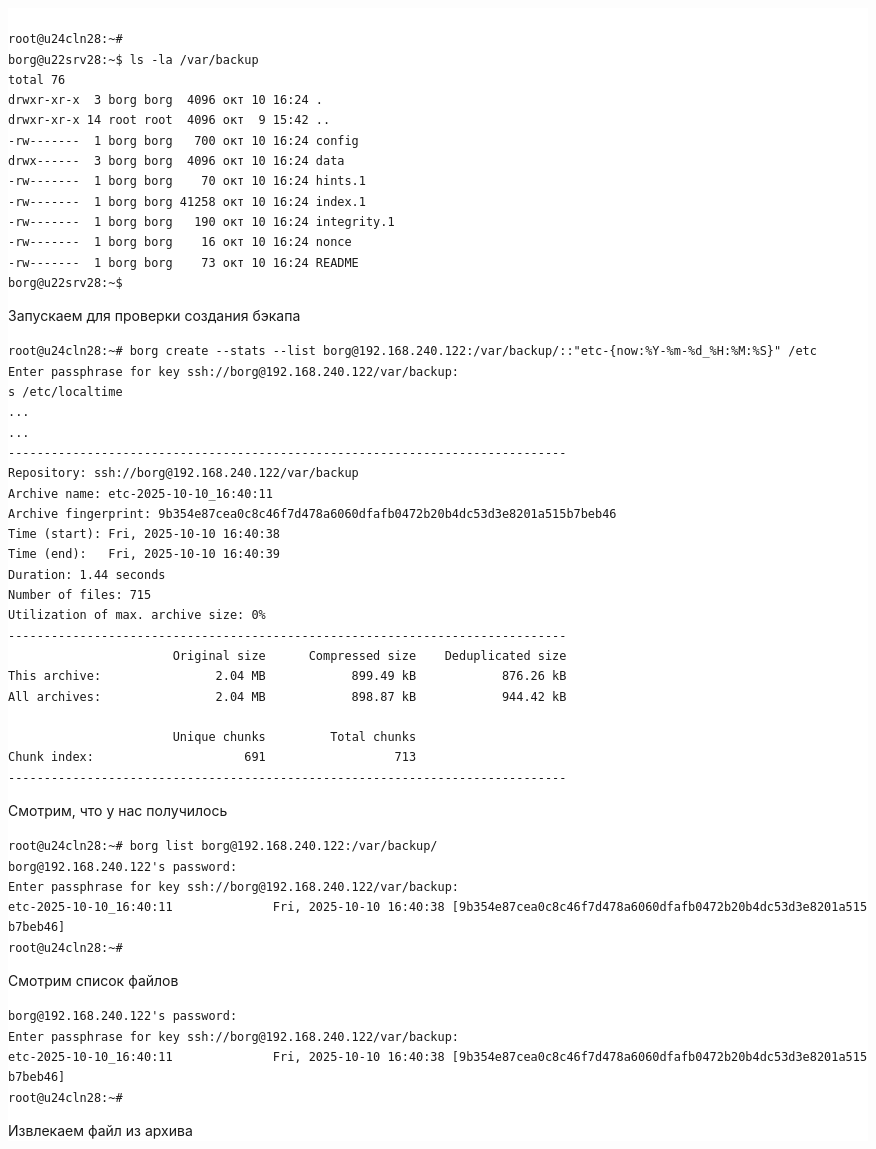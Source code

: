 ```

root@u24cln28:~#
borg@u22srv28:~$ ls -la /var/backup
total 76
drwxr-xr-x  3 borg borg  4096 окт 10 16:24 .
drwxr-xr-x 14 root root  4096 окт  9 15:42 ..
-rw-------  1 borg borg   700 окт 10 16:24 config
drwx------  3 borg borg  4096 окт 10 16:24 data
-rw-------  1 borg borg    70 окт 10 16:24 hints.1
-rw-------  1 borg borg 41258 окт 10 16:24 index.1
-rw-------  1 borg borg   190 окт 10 16:24 integrity.1
-rw-------  1 borg borg    16 окт 10 16:24 nonce
-rw-------  1 borg borg    73 окт 10 16:24 README
borg@u22srv28:~$

```
Запускаем для проверки создания бэкапа
```
root@u24cln28:~# borg create --stats --list borg@192.168.240.122:/var/backup/::"etc-{now:%Y-%m-%d_%H:%M:%S}" /etc
Enter passphrase for key ssh://borg@192.168.240.122/var/backup:
s /etc/localtime
...
...
------------------------------------------------------------------------------
Repository: ssh://borg@192.168.240.122/var/backup
Archive name: etc-2025-10-10_16:40:11
Archive fingerprint: 9b354e87cea0c8c46f7d478a6060dfafb0472b20b4dc53d3e8201a515b7beb46
Time (start): Fri, 2025-10-10 16:40:38
Time (end):   Fri, 2025-10-10 16:40:39
Duration: 1.44 seconds
Number of files: 715
Utilization of max. archive size: 0%
------------------------------------------------------------------------------
                       Original size      Compressed size    Deduplicated size
This archive:                2.04 MB            899.49 kB            876.26 kB
All archives:                2.04 MB            898.87 kB            944.42 kB

                       Unique chunks         Total chunks
Chunk index:                     691                  713
------------------------------------------------------------------------------

```
Смотрим, что у нас получилось
```
root@u24cln28:~# borg list borg@192.168.240.122:/var/backup/
borg@192.168.240.122's password:
Enter passphrase for key ssh://borg@192.168.240.122/var/backup:
etc-2025-10-10_16:40:11              Fri, 2025-10-10 16:40:38 [9b354e87cea0c8c46f7d478a6060dfafb0472b20b4dc53d3e8201a515b7beb46]
root@u24cln28:~#

```
Смотрим список файлов
```
borg@192.168.240.122's password:
Enter passphrase for key ssh://borg@192.168.240.122/var/backup:
etc-2025-10-10_16:40:11              Fri, 2025-10-10 16:40:38 [9b354e87cea0c8c46f7d478a6060dfafb0472b20b4dc53d3e8201a515b7beb46]
root@u24cln28:~#
```
Извлекаем файл из архива
```
```
